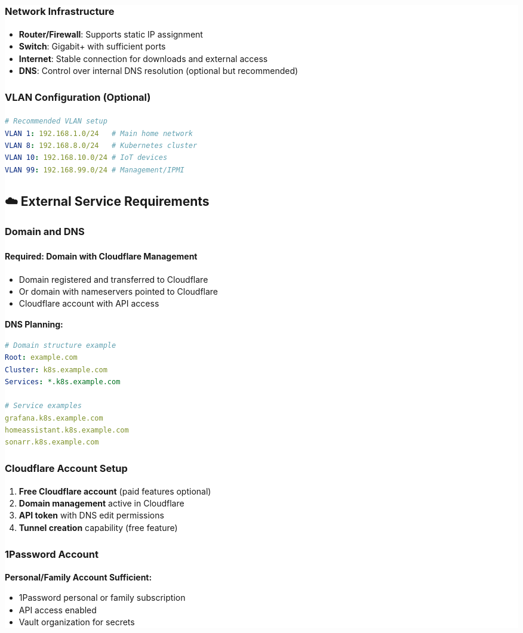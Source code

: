 ### Network Infrastructure

- **Router/Firewall**: Supports static IP assignment
- **Switch**: Gigabit+ with sufficient ports
- **Internet**: Stable connection for downloads and external access
- **DNS**: Control over internal DNS resolution (optional but recommended)

### VLAN Configuration (Optional)

```yaml
# Recommended VLAN setup
VLAN 1: 192.168.1.0/24   # Main home network
VLAN 8: 192.168.8.0/24   # Kubernetes cluster
VLAN 10: 192.168.10.0/24 # IoT devices
VLAN 99: 192.168.99.0/24 # Management/IPMI
```

## ☁️ External Service Requirements

### Domain and DNS

#### Required: Domain with Cloudflare Management

- Domain registered and transferred to Cloudflare
- Or domain with nameservers pointed to Cloudflare
- Cloudflare account with API access

**DNS Planning:**

```yaml
# Domain structure example
Root: example.com
Cluster: k8s.example.com
Services: *.k8s.example.com

# Service examples
grafana.k8s.example.com
homeassistant.k8s.example.com
sonarr.k8s.example.com
```

### Cloudflare Account Setup

1. **Free Cloudflare account** (paid features optional)
2. **Domain management** active in Cloudflare
3. **API token** with DNS edit permissions
4. **Tunnel creation** capability (free feature)

### 1Password Account

**Personal/Family Account Sufficient:**

- 1Password personal or family subscription
- API access enabled
- Vault organization for secrets
